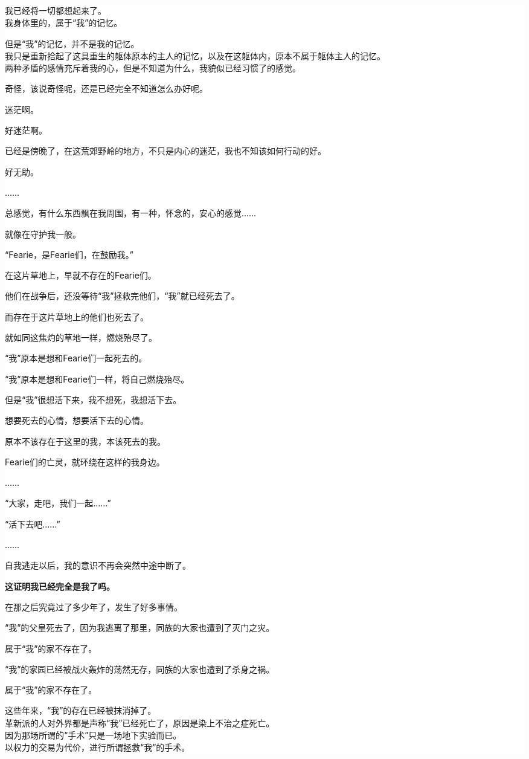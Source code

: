 我已经将一切都想起来了。  
我身体里的，属于“我”的记忆。

但是“我”的记忆，并不是我的记忆。  
我只是重新拾起了这具重生的躯体原本的主人的记忆，以及在这躯体内，原本不属于躯体主人的记忆。  
两种矛盾的感情充斥着我的心，但是不知道为什么，我貌似已经习惯了的感觉。

奇怪，该说奇怪呢，还是已经完全不知道怎么办好呢。

迷茫啊。

好迷茫啊。

已经是傍晚了，在这荒郊野岭的地方，不只是内心的迷茫，我也不知该如何行动的好。

好无助。

……

总感觉，有什么东西飘在我周围，有一种，怀念的，安心的感觉……

就像在守护我一般。

“Fearie，是Fearie们，在鼓励我。”

在这片草地上，早就不存在的Fearie们。

他们在战争后，还没等待“我”拯救完他们，“我”就已经死去了。

而存在于这片草地上的他们也死去了。

就如同这焦灼的草地一样，燃烧殆尽了。

“我”原本是想和Fearie们一起死去的。

“我”原本是想和Fearie们一样，将自己燃烧殆尽。

但是“我”很想活下来，我不想死，我想活下去。

想要死去的心情，想要活下去的心情。

原本不该存在于这里的我，本该死去的我。

Fearie们的亡灵，就环绕在这样的我身边。

……

“大家，走吧，我们一起……”

“活下去吧……”

……

自我逃走以后，我的意识不再会突然中途中断了。

**这证明我已经完全是我了吗。**

在那之后究竟过了多少年了，发生了好多事情。

“我”的父皇死去了，因为我逃离了那里，同族的大家也遭到了灭门之灾。

属于“我”的家不存在了。

“我”的家园已经被战火轰炸的荡然无存，同族的大家也遭到了杀身之祸。

属于“我”的家不存在了。

这些年来，“我”的存在已经被抹消掉了。  
革新派的人对外界都是声称“我”已经死亡了，原因是染上不治之症死亡。  
因为那场所谓的“手术”只是一场地下实验而已。  
以权力的交易为代价，进行所谓拯救“我”的手术。  
